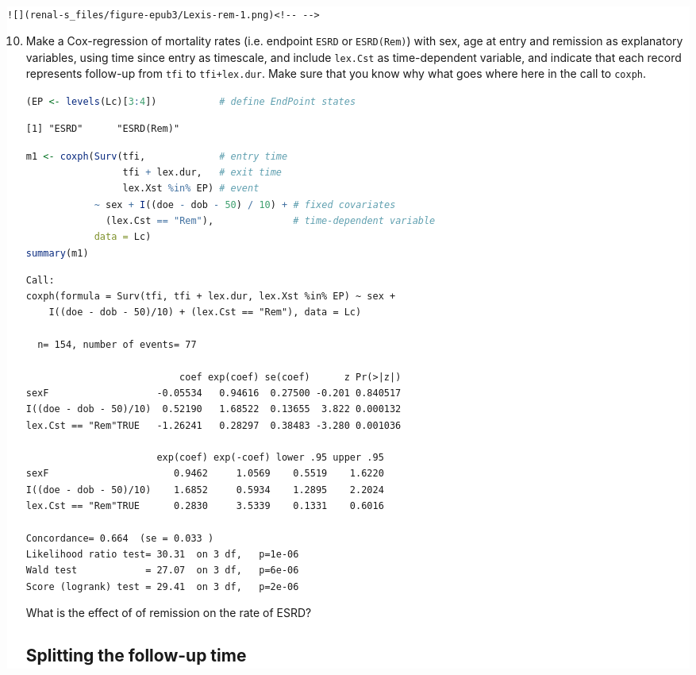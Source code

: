     ![](renal-s_files/figure-epub3/Lexis-rem-1.png)<!-- -->
    
10. Make a Cox-regression of mortality rates (i.e. endpoint `ESRD` or
    `ESRD(Rem)`) with sex, age at entry and remission as
    explanatory variables, using time since entry as timescale, and
    include `lex.Cst` as time-dependent variable, and
    indicate that each record represents follow-up from
    `tfi` to `tfi+lex.dur`. Make sure that you know
    why what goes where here in the call to `coxph`.
    
    ```r
    (EP <- levels(Lc)[3:4])           # define EndPoint states
    ```
    
    ```
    [1] "ESRD"      "ESRD(Rem)"
    ```
    
    ```r
    m1 <- coxph(Surv(tfi,             # entry time
                     tfi + lex.dur,   # exit time
                     lex.Xst %in% EP) # event
                ~ sex + I((doe - dob - 50) / 10) + # fixed covariates
                  (lex.Cst == "Rem"),              # time-dependent variable
                data = Lc)
    summary(m1)
    ```
    
    ```
    Call:
    coxph(formula = Surv(tfi, tfi + lex.dur, lex.Xst %in% EP) ~ sex + 
        I((doe - dob - 50)/10) + (lex.Cst == "Rem"), data = Lc)
    
      n= 154, number of events= 77 
    
                               coef exp(coef) se(coef)      z Pr(>|z|)
    sexF                   -0.05534   0.94616  0.27500 -0.201 0.840517
    I((doe - dob - 50)/10)  0.52190   1.68522  0.13655  3.822 0.000132
    lex.Cst == "Rem"TRUE   -1.26241   0.28297  0.38483 -3.280 0.001036
    
                           exp(coef) exp(-coef) lower .95 upper .95
    sexF                      0.9462     1.0569    0.5519    1.6220
    I((doe - dob - 50)/10)    1.6852     0.5934    1.2895    2.2024
    lex.Cst == "Rem"TRUE      0.2830     3.5339    0.1331    0.6016
    
    Concordance= 0.664  (se = 0.033 )
    Likelihood ratio test= 30.31  on 3 df,   p=1e-06
    Wald test            = 27.07  on 3 df,   p=6e-06
    Score (logrank) test = 29.41  on 3 df,   p=2e-06
    ```
    What is the effect of of remission on the rate of ESRD?
    
    ## Splitting the follow-up time
    